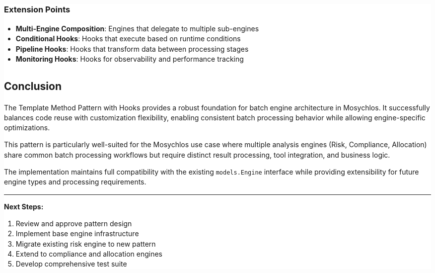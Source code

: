 ### Extension Points

- **Multi-Engine Composition**: Engines that delegate to multiple sub-engines
- **Conditional Hooks**: Hooks that execute based on runtime conditions
- **Pipeline Hooks**: Hooks that transform data between processing stages
- **Monitoring Hooks**: Hooks for observability and performance tracking

## Conclusion

The Template Method Pattern with Hooks provides a robust foundation for batch engine architecture in Mosychlos. It successfully balances code reuse with customization flexibility, enabling consistent batch processing behavior while allowing engine-specific optimizations.

This pattern is particularly well-suited for the Mosychlos use case where multiple analysis engines (Risk, Compliance, Allocation) share common batch processing workflows but require distinct result processing, tool integration, and business logic.

The implementation maintains full compatibility with the existing `models.Engine` interface while providing extensibility for future engine types and processing requirements.

---

**Next Steps:**

1. Review and approve pattern design
2. Implement base engine infrastructure
3. Migrate existing risk engine to new pattern
4. Extend to compliance and allocation engines
5. Develop comprehensive test suite

